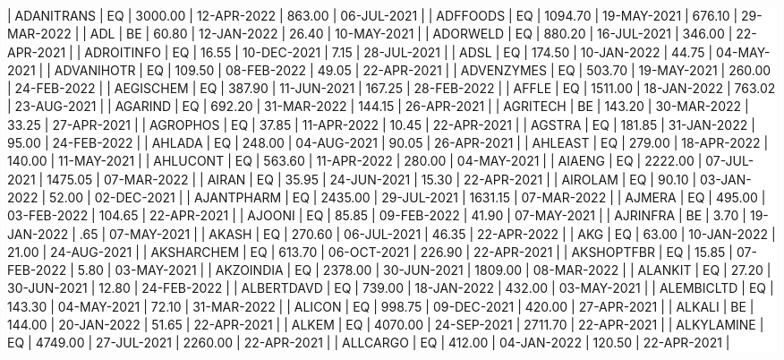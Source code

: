 | ADANITRANS | EQ | 3000.00 | 12-APR-2022 | 863.00 | 06-JUL-2021 |
| ADFFOODS | EQ | 1094.70 | 19-MAY-2021 | 676.10 | 29-MAR-2022 |
| ADL | BE | 60.80 | 12-JAN-2022 | 26.40 | 10-MAY-2021 |
| ADORWELD | EQ | 880.20 | 16-JUL-2021 | 346.00 | 22-APR-2021 |
| ADROITINFO | EQ | 16.55 | 10-DEC-2021 | 7.15 | 28-JUL-2021 |
| ADSL | EQ | 174.50 | 10-JAN-2022 | 44.75 | 04-MAY-2021 |
| ADVANIHOTR | EQ | 109.50 | 08-FEB-2022 | 49.05 | 22-APR-2021 |
| ADVENZYMES | EQ | 503.70 | 19-MAY-2021 | 260.00 | 24-FEB-2022 |
| AEGISCHEM | EQ | 387.90 | 11-JUN-2021 | 167.25 | 28-FEB-2022 |
| AFFLE | EQ | 1511.00 | 18-JAN-2022 | 763.02 | 23-AUG-2021 |
| AGARIND | EQ | 692.20 | 31-MAR-2022 | 144.15 | 26-APR-2021 |
| AGRITECH | BE | 143.20 | 30-MAR-2022 | 33.25 | 27-APR-2021 |
| AGROPHOS | EQ | 37.85 | 11-APR-2022 | 10.45 | 22-APR-2021 |
| AGSTRA | EQ | 181.85 | 31-JAN-2022 | 95.00 | 24-FEB-2022 |
| AHLADA | EQ | 248.00 | 04-AUG-2021 | 90.05 | 26-APR-2021 |
| AHLEAST | EQ | 279.00 | 18-APR-2022 | 140.00 | 11-MAY-2021 |
| AHLUCONT | EQ | 563.60 | 11-APR-2022 | 280.00 | 04-MAY-2021 |
| AIAENG | EQ | 2222.00 | 07-JUL-2021 | 1475.05 | 07-MAR-2022 |
| AIRAN | EQ | 35.95 | 24-JUN-2021 | 15.30 | 22-APR-2021 |
| AIROLAM | EQ | 90.10 | 03-JAN-2022 | 52.00 | 02-DEC-2021 |
| AJANTPHARM | EQ | 2435.00 | 29-JUL-2021 | 1631.15 | 07-MAR-2022 |
| AJMERA | EQ | 495.00 | 03-FEB-2022 | 104.65 | 22-APR-2021 |
| AJOONI | EQ | 85.85 | 09-FEB-2022 | 41.90 | 07-MAY-2021 |
| AJRINFRA | BE | 3.70 | 19-JAN-2022 | .65 | 07-MAY-2021 |
| AKASH | EQ | 270.60 | 06-JUL-2021 | 46.35 | 22-APR-2022 |
| AKG | EQ | 63.00 | 10-JAN-2022 | 21.00 | 24-AUG-2021 |
| AKSHARCHEM | EQ | 613.70 | 06-OCT-2021 | 226.90 | 22-APR-2021 |
| AKSHOPTFBR | EQ | 15.85 | 07-FEB-2022 | 5.80 | 03-MAY-2021 |
| AKZOINDIA | EQ | 2378.00 | 30-JUN-2021 | 1809.00 | 08-MAR-2022 |
| ALANKIT | EQ | 27.20 | 30-JUN-2021 | 12.80 | 24-FEB-2022 |
| ALBERTDAVD | EQ | 739.00 | 18-JAN-2022 | 432.00 | 03-MAY-2021 |
| ALEMBICLTD | EQ | 143.30 | 04-MAY-2021 | 72.10 | 31-MAR-2022 |
| ALICON | EQ | 998.75 | 09-DEC-2021 | 420.00 | 27-APR-2021 |
| ALKALI | BE | 144.00 | 20-JAN-2022 | 51.65 | 22-APR-2021 |
| ALKEM | EQ | 4070.00 | 24-SEP-2021 | 2711.70 | 22-APR-2021 |
| ALKYLAMINE | EQ | 4749.00 | 27-JUL-2021 | 2260.00 | 22-APR-2021 |
| ALLCARGO | EQ | 412.00 | 04-JAN-2022 | 120.50 | 22-APR-2021 |